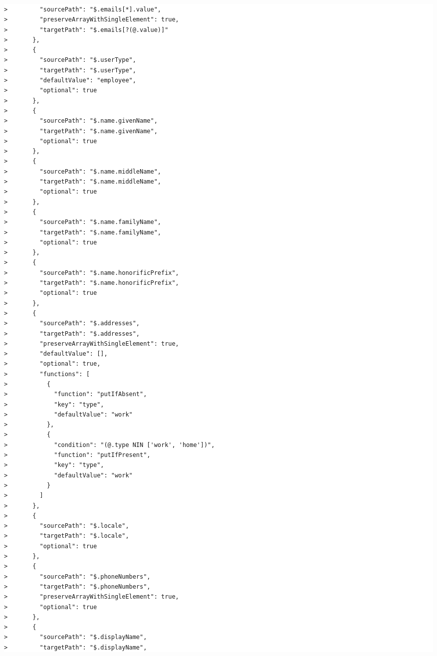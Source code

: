     >         "sourcePath": "$.emails[*].value",
    >         "preserveArrayWithSingleElement": true,
    >         "targetPath": "$.emails[?(@.value)]"
    >       },
    >       {
    >         "sourcePath": "$.userType",
    >         "targetPath": "$.userType",
    >         "defaultValue": "employee",
    >         "optional": true
    >       },
    >       {
    >         "sourcePath": "$.name.givenName",
    >         "targetPath": "$.name.givenName",
    >         "optional": true
    >       },
    >       {
    >         "sourcePath": "$.name.middleName",
    >         "targetPath": "$.name.middleName",
    >         "optional": true
    >       },
    >       {
    >         "sourcePath": "$.name.familyName",
    >         "targetPath": "$.name.familyName",
    >         "optional": true
    >       },
    >       {
    >         "sourcePath": "$.name.honorificPrefix",
    >         "targetPath": "$.name.honorificPrefix",
    >         "optional": true
    >       },
    >       {
    >         "sourcePath": "$.addresses",
    >         "targetPath": "$.addresses",
    >         "preserveArrayWithSingleElement": true,
    >         "defaultValue": [],
    >         "optional": true,
    >         "functions": [
    >           {
    >             "function": "putIfAbsent",
    >             "key": "type",
    >             "defaultValue": "work"
    >           },
    >           {
    >             "condition": "(@.type NIN ['work', 'home'])",
    >             "function": "putIfPresent",
    >             "key": "type",
    >             "defaultValue": "work"
    >           }
    >         ]
    >       },
    >       {
    >         "sourcePath": "$.locale",
    >         "targetPath": "$.locale",
    >         "optional": true
    >       },
    >       {
    >         "sourcePath": "$.phoneNumbers",
    >         "targetPath": "$.phoneNumbers",
    >         "preserveArrayWithSingleElement": true,
    >         "optional": true
    >       },
    >       {
    >         "sourcePath": "$.displayName",
    >         "targetPath": "$.displayName",